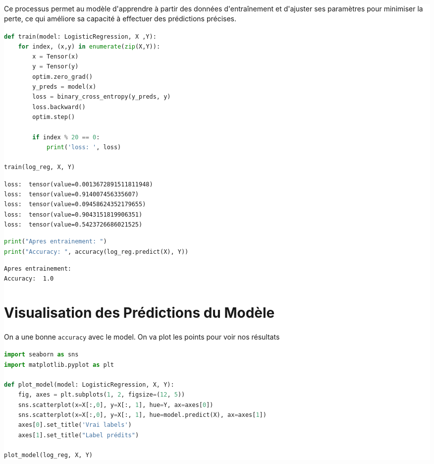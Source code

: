 Ce processus permet au modèle d'apprendre à partir des données d'entraînement et d'ajuster ses paramètres pour minimiser la perte, ce qui améliore sa capacité à effectuer des prédictions précises.

```python
def train(model: LogisticRegression, X ,Y):
    for index, (x,y) in enumerate(zip(X,Y)):
        x = Tensor(x)
        y = Tensor(y)
        optim.zero_grad()
        y_preds = model(x)
        loss = binary_cross_entropy(y_preds, y)
        loss.backward()
        optim.step()

        if index % 20 == 0:
            print('loss: ', loss)

train(log_reg, X, Y)
```

    loss:  tensor(value=0.0013672891511811948)
    loss:  tensor(value=0.914007456335607)
    loss:  tensor(value=0.09458624352179655)
    loss:  tensor(value=0.9043151819906351)
    loss:  tensor(value=0.5423726686021525)

```python
print("Apres entrainement: ")
print("Accuracy: ", accuracy(log_reg.predict(X), Y))
```

    Apres entrainement:
    Accuracy:  1.0

# Visualisation des Prédictions du Modèle

On a une bonne `accuracy` avec le model. On va plot les points pour voir nos résultats

```python
import seaborn as sns
import matplotlib.pyplot as plt

def plot_model(model: LogisticRegression, X, Y):
    fig, axes = plt.subplots(1, 2, figsize=(12, 5))
    sns.scatterplot(x=X[:,0], y=X[:, 1], hue=Y, ax=axes[0])
    sns.scatterplot(x=X[:,0], y=X[:, 1], hue=model.predict(X), ax=axes[1])
    axes[0].set_title('Vrai labels')
    axes[1].set_title("Label prédits")

plot_model(log_reg, X, Y)
```
